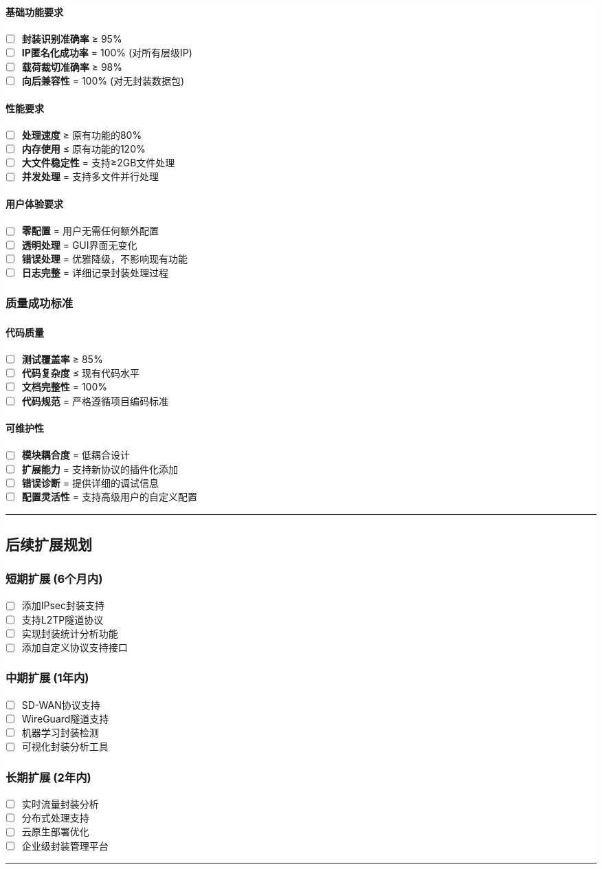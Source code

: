 #### 基础功能要求
- [ ] **封装识别准确率** ≥ 95%
- [ ] **IP匿名化成功率** = 100% (对所有层级IP)
- [ ] **载荷裁切准确率** ≥ 98%
- [ ] **向后兼容性** = 100% (对无封装数据包)

#### 性能要求
- [ ] **处理速度** ≥ 原有功能的80%
- [ ] **内存使用** ≤ 原有功能的120%
- [ ] **大文件稳定性** = 支持≥2GB文件处理
- [ ] **并发处理** = 支持多文件并行处理

#### 用户体验要求
- [ ] **零配置** = 用户无需任何额外配置
- [ ] **透明处理** = GUI界面无变化
- [ ] **错误处理** = 优雅降级，不影响现有功能
- [ ] **日志完整** = 详细记录封装处理过程

### 质量成功标准

#### 代码质量
- [ ] **测试覆盖率** ≥ 85%
- [ ] **代码复杂度** ≤ 现有代码水平
- [ ] **文档完整性** = 100%
- [ ] **代码规范** = 严格遵循项目编码标准

#### 可维护性
- [ ] **模块耦合度** = 低耦合设计
- [ ] **扩展能力** = 支持新协议的插件化添加
- [ ] **错误诊断** = 提供详细的调试信息
- [ ] **配置灵活性** = 支持高级用户的自定义配置

---

## 后续扩展规划

### 短期扩展 (6个月内)
- [ ] 添加IPsec封装支持
- [ ] 支持L2TP隧道协议
- [ ] 实现封装统计分析功能
- [ ] 添加自定义协议支持接口

### 中期扩展 (1年内)  
- [ ] SD-WAN协议支持
- [ ] WireGuard隧道支持
- [ ] 机器学习封装检测
- [ ] 可视化封装分析工具

### 长期扩展 (2年内)
- [ ] 实时流量封装分析
- [ ] 分布式处理支持
- [ ] 云原生部署优化
- [ ] 企业级封装管理平台

---